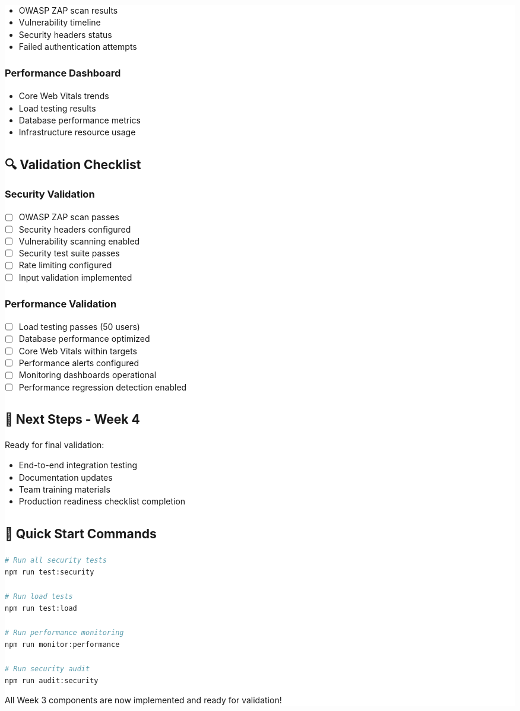 - OWASP ZAP scan results
- Vulnerability timeline
- Security headers status
- Failed authentication attempts

### Performance Dashboard

- Core Web Vitals trends
- Load testing results
- Database performance metrics
- Infrastructure resource usage

## 🔍 Validation Checklist

### Security Validation

- [ ] OWASP ZAP scan passes
- [ ] Security headers configured
- [ ] Vulnerability scanning enabled
- [ ] Security test suite passes
- [ ] Rate limiting configured
- [ ] Input validation implemented

### Performance Validation

- [ ] Load testing passes (50 users)
- [ ] Database performance optimized
- [ ] Core Web Vitals within targets
- [ ] Performance alerts configured
- [ ] Monitoring dashboards operational
- [ ] Performance regression detection enabled

## 🎯 Next Steps - Week 4

Ready for final validation:

- End-to-end integration testing
- Documentation updates
- Team training materials
- Production readiness checklist completion

## 🚀 Quick Start Commands

```bash
# Run all security tests
npm run test:security

# Run load tests
npm run test:load

# Run performance monitoring
npm run monitor:performance

# Run security audit
npm run audit:security
```

All Week 3 components are now implemented and ready for validation!
